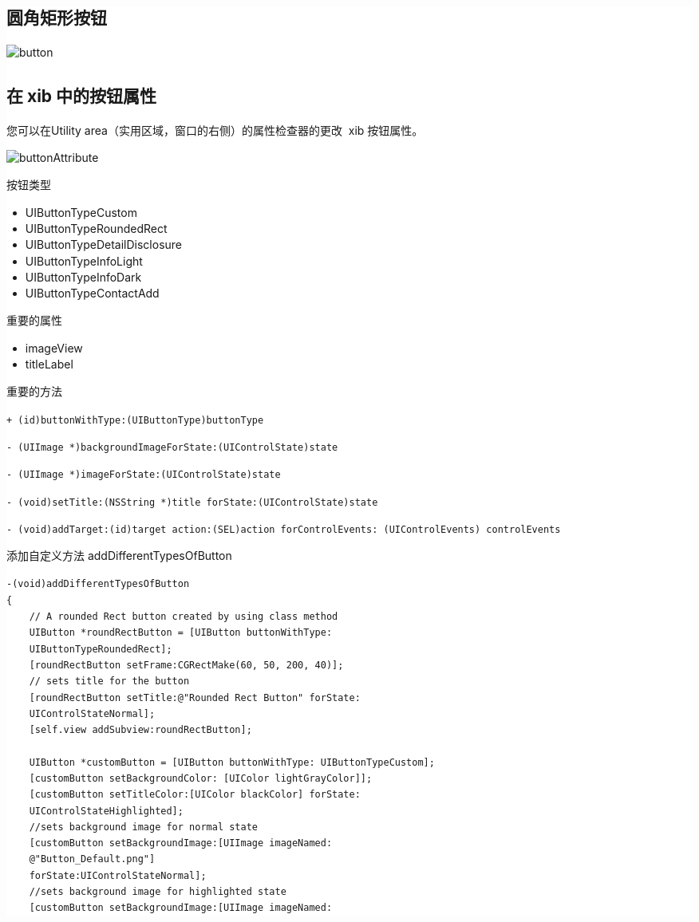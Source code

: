 ## 圆角矩形按钮

![button](../img/button.jpg)

## 在 xib 中的按钮属性

您可以在Utility area（实用区域，窗口的右侧）的属性检查器的更改  xib 按钮属性。

![buttonAttribute](../img/buttonAttribute.jpg)

按钮类型

*   UIButtonTypeCustom
*   UIButtonTypeRoundedRect
*   UIButtonTypeDetailDisclosure
*   UIButtonTypeInfoLight
*   UIButtonTypeInfoDark
*   UIButtonTypeContactAdd

重要的属性

*   imageView
*   titleLabel

重要的方法

```
+ (id)buttonWithType:(UIButtonType)buttonType
```

```
- (UIImage *)backgroundImageForState:(UIControlState)state
```

```
- (UIImage *)imageForState:(UIControlState)state
```

```
- (void)setTitle:(NSString *)title forState:(UIControlState)state
```

```
- (void)addTarget:(id)target action:(SEL)action forControlEvents: (UIControlEvents) controlEvents
```

添加自定义方法 addDifferentTypesOfButton

```
-(void)addDifferentTypesOfButton
{
    // A rounded Rect button created by using class method
    UIButton *roundRectButton = [UIButton buttonWithType:
    UIButtonTypeRoundedRect];
    [roundRectButton setFrame:CGRectMake(60, 50, 200, 40)];
    // sets title for the button
    [roundRectButton setTitle:@"Rounded Rect Button" forState:
    UIControlStateNormal];
    [self.view addSubview:roundRectButton];

    UIButton *customButton = [UIButton buttonWithType: UIButtonTypeCustom];
    [customButton setBackgroundColor: [UIColor lightGrayColor]];
    [customButton setTitleColor:[UIColor blackColor] forState:
    UIControlStateHighlighted];
    //sets background image for normal state
    [customButton setBackgroundImage:[UIImage imageNamed:
    @"Button_Default.png"]
    forState:UIControlStateNormal];
    //sets background image for highlighted state
    [customButton setBackgroundImage:[UIImage imageNamed:
```